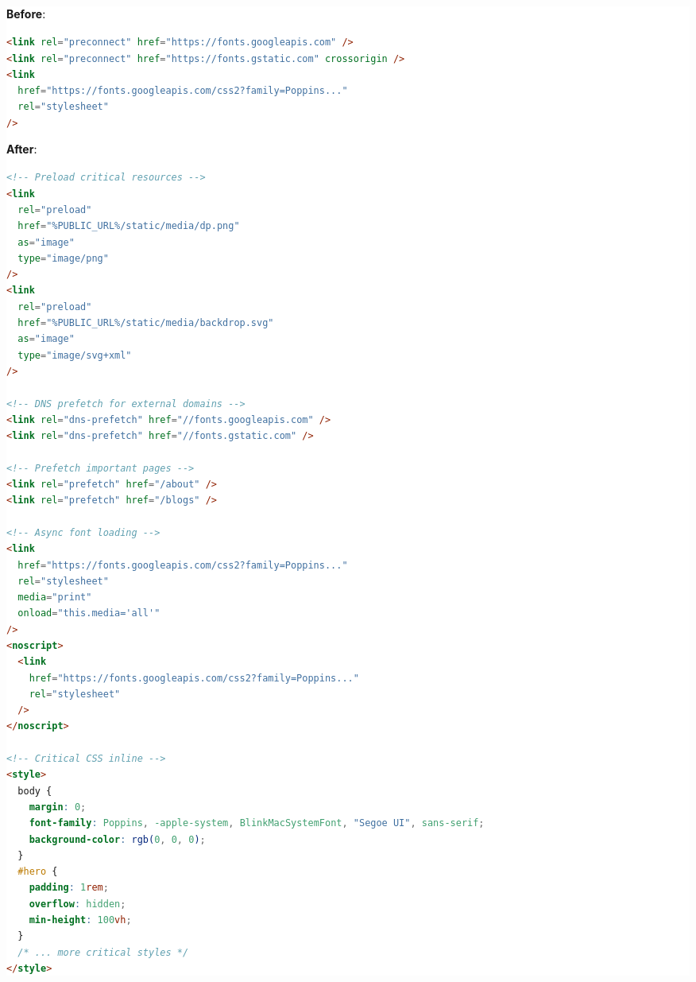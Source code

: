 **Before**:

```html
<link rel="preconnect" href="https://fonts.googleapis.com" />
<link rel="preconnect" href="https://fonts.gstatic.com" crossorigin />
<link
  href="https://fonts.googleapis.com/css2?family=Poppins..."
  rel="stylesheet"
/>
```

**After**:

```html
<!-- Preload critical resources -->
<link
  rel="preload"
  href="%PUBLIC_URL%/static/media/dp.png"
  as="image"
  type="image/png"
/>
<link
  rel="preload"
  href="%PUBLIC_URL%/static/media/backdrop.svg"
  as="image"
  type="image/svg+xml"
/>

<!-- DNS prefetch for external domains -->
<link rel="dns-prefetch" href="//fonts.googleapis.com" />
<link rel="dns-prefetch" href="//fonts.gstatic.com" />

<!-- Prefetch important pages -->
<link rel="prefetch" href="/about" />
<link rel="prefetch" href="/blogs" />

<!-- Async font loading -->
<link
  href="https://fonts.googleapis.com/css2?family=Poppins..."
  rel="stylesheet"
  media="print"
  onload="this.media='all'"
/>
<noscript>
  <link
    href="https://fonts.googleapis.com/css2?family=Poppins..."
    rel="stylesheet"
  />
</noscript>

<!-- Critical CSS inline -->
<style>
  body {
    margin: 0;
    font-family: Poppins, -apple-system, BlinkMacSystemFont, "Segoe UI", sans-serif;
    background-color: rgb(0, 0, 0);
  }
  #hero {
    padding: 1rem;
    overflow: hidden;
    min-height: 100vh;
  }
  /* ... more critical styles */
</style>
```
